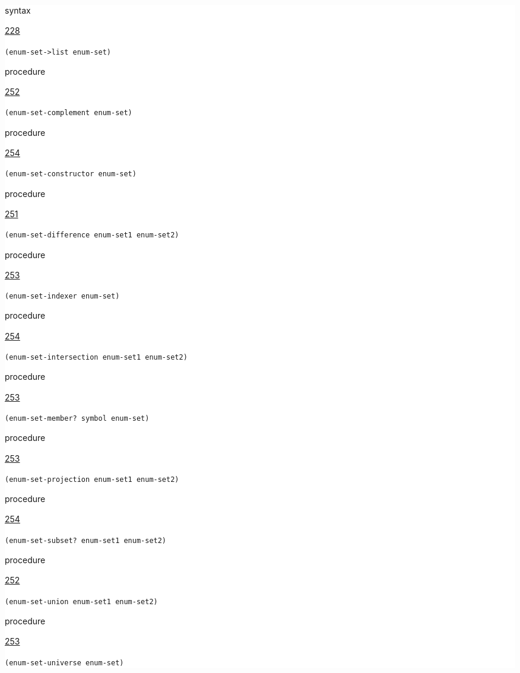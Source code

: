 syntax

[228](objects.html#./objects:s240)

`(enum-set->list enum-set)`

procedure

[252](objects.html#./objects:s294)

`(enum-set-complement enum-set)`

procedure

[254](objects.html#./objects:s299)

`(enum-set-constructor enum-set)`

procedure

[251](objects.html#./objects:s292)

`(enum-set-difference enum-set1 enum-set2)`

procedure

[253](objects.html#./objects:s298)

`(enum-set-indexer enum-set)`

procedure

[254](objects.html#./objects:s301)

`(enum-set-intersection enum-set1 enum-set2)`

procedure

[253](objects.html#./objects:s298)

`(enum-set-member? symbol enum-set)`

procedure

[253](objects.html#./objects:s297)

`(enum-set-projection enum-set1 enum-set2)`

procedure

[254](objects.html#./objects:s300)

`(enum-set-subset? enum-set1 enum-set2)`

procedure

[252](objects.html#./objects:s295)

`(enum-set-union enum-set1 enum-set2)`

procedure

[253](objects.html#./objects:s298)

`(enum-set-universe enum-set)`
